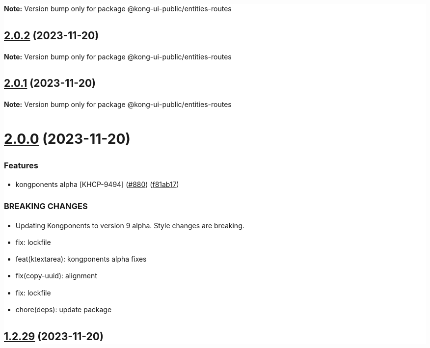 **Note:** Version bump only for package @kong-ui-public/entities-routes





## [2.0.2](https://github.com/Kong/public-ui-components/compare/@kong-ui-public/entities-routes@2.0.1...@kong-ui-public/entities-routes@2.0.2) (2023-11-20)

**Note:** Version bump only for package @kong-ui-public/entities-routes





## [2.0.1](https://github.com/Kong/public-ui-components/compare/@kong-ui-public/entities-routes@2.0.0...@kong-ui-public/entities-routes@2.0.1) (2023-11-20)

**Note:** Version bump only for package @kong-ui-public/entities-routes





# [2.0.0](https://github.com/Kong/public-ui-components/compare/@kong-ui-public/entities-routes@1.2.29...@kong-ui-public/entities-routes@2.0.0) (2023-11-20)


### Features

* kongponents alpha [KHCP-9494] ([#880](https://github.com/Kong/public-ui-components/issues/880)) ([f81ab17](https://github.com/Kong/public-ui-components/commit/f81ab1718a954ff6883baa9b2b47c0ccdb1e2f5e))


### BREAKING CHANGES

* Updating Kongponents to version 9 alpha. Style changes are breaking.

* fix: lockfile

* feat(ktextarea): kongponents alpha fixes

* fix(copy-uuid): alignment

* fix: lockfile

* chore(deps): update package





## [1.2.29](https://github.com/Kong/public-ui-components/compare/@kong-ui-public/entities-routes@1.2.28...@kong-ui-public/entities-routes@1.2.29) (2023-11-20)

